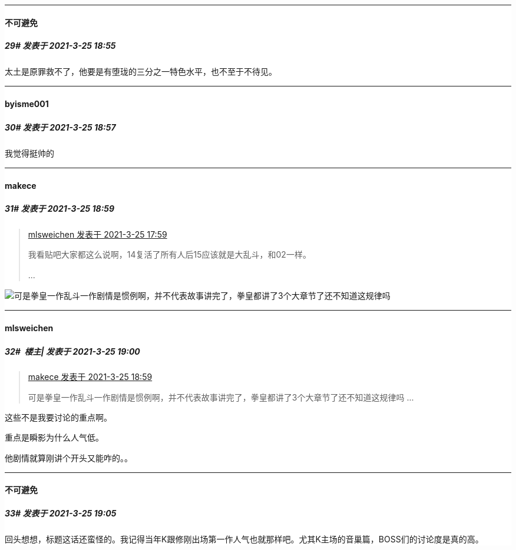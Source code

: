 
-----

####  不可避免  
##### 29#       发表于 2021-3-25 18:55


太土是原罪救不了，他要是有堕珑的三分之一特色水平，也不至于不待见。


-----

####  byisme001  
##### 30#       发表于 2021-3-25 18:57


我觉得挺帅的


-----

####  makece  
##### 31#       发表于 2021-3-25 18:59


<blockquote><a href="httphttps://bbs.saraba1st.com/2b/forum.php?mod=redirect&amp;goto=findpost&amp;pid=50731796&amp;ptid=1994963" target="_blank">mlsweichen 发表于 2021-3-25 17:59</a>

我看贴吧大家都这么说啊，14复活了所有人后15应该就是大乱斗，和02一样。

 ...</blockquote>
<img src="https://static.saraba1st.com/image/smiley/face2017/037.png" referrerpolicy="no-referrer">可是拳皇一作乱斗一作剧情是惯例啊，并不代表故事讲完了，拳皇都讲了3个大章节了还不知道这规律吗


-----

####  mlsweichen  
##### 32#         楼主| 发表于 2021-3-25 19:00


<blockquote><a href="httphttps://bbs.saraba1st.com/2b/forum.php?mod=redirect&amp;goto=findpost&amp;pid=50732298&amp;ptid=1994963" target="_blank">makece 发表于 2021-3-25 18:59</a>

可是拳皇一作乱斗一作剧情是惯例啊，并不代表故事讲完了，拳皇都讲了3个大章节了还不知道这规律吗 ...</blockquote>
这些不是我要讨论的重点啊。

重点是瞬影为什么人气低。

他剧情就算刚讲个开头又能咋的。。


-----

####  不可避免  
##### 33#       发表于 2021-3-25 19:05


回头想想，标题这话还蛮怪的。我记得当年K跟修刚出场第一作人气也就那样吧。尤其K主场的音巢篇，BOSS们的讨论度是真的高。
